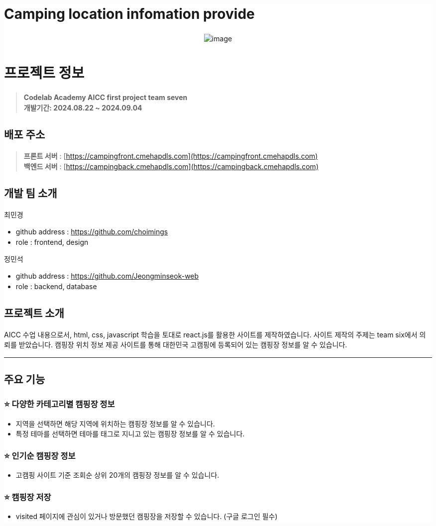 # Camping location infomation provide

<div align="center">
<img width="329" alt="image" src="https://github.com/user-attachments/assets/5b87ead5-73ff-4790-a7c1-01420f09274c">

</div>

# 프로젝트 정보

> **Codelab Academy AICC first project team seven** <br/> **개발기간: 2024.08.22 ~ 2024.09.04**

## 배포 주소

> **프론트 서버** : [https://campingfront.cmehapdls.com](https://campingfront.cmehapdls.com)<br> **백엔드 서버** : [https://campingback.cmehapdls.com](https://campingback.cmehapdls.com)

## 개발 팀 소개

최민경

- github address : https://github.com/choimings
- role : frontend, design

정민석

- github address : https://github.com/Jeongminseok-web
- role : backend, database

## 프로젝트 소개

AICC 수업 내용으로서, html, css, javascript 학습을 토대로 react.js를 활용한 사이트를 제작하였습니다.
사이트 제작의 주제는 team six에서 의뢰를 받았습니다.
캠핑장 위치 정보 제공 사이트를 통해 대한민국 고캠핑에 등록되어 있는 캠핑장 정보를 알 수 있습니다.

---

## 주요 기능

### ⭐️ 다양한 카테고리별 캠핑장 정보

- 지역을 선택하면 해당 지역에 위치하는 캠핑장 정보를 알 수 있습니다.
- 특정 테마를 선택하면 테마를 태그로 지니고 있는 캠핑장 정보를 알 수 있습니다.

### ⭐️ 인기순 캠핑장 정보

- 고캠핑 사이트 기준 조회순 상위 20개의 캠핑장 정보를 알 수 있습니다.

### ⭐️ 캠핑장 저장

- visited 페이지에 관심이 있거나 방문했던 캠핑장을 저장할 수 있습니다. (구글 로그인 필수)
